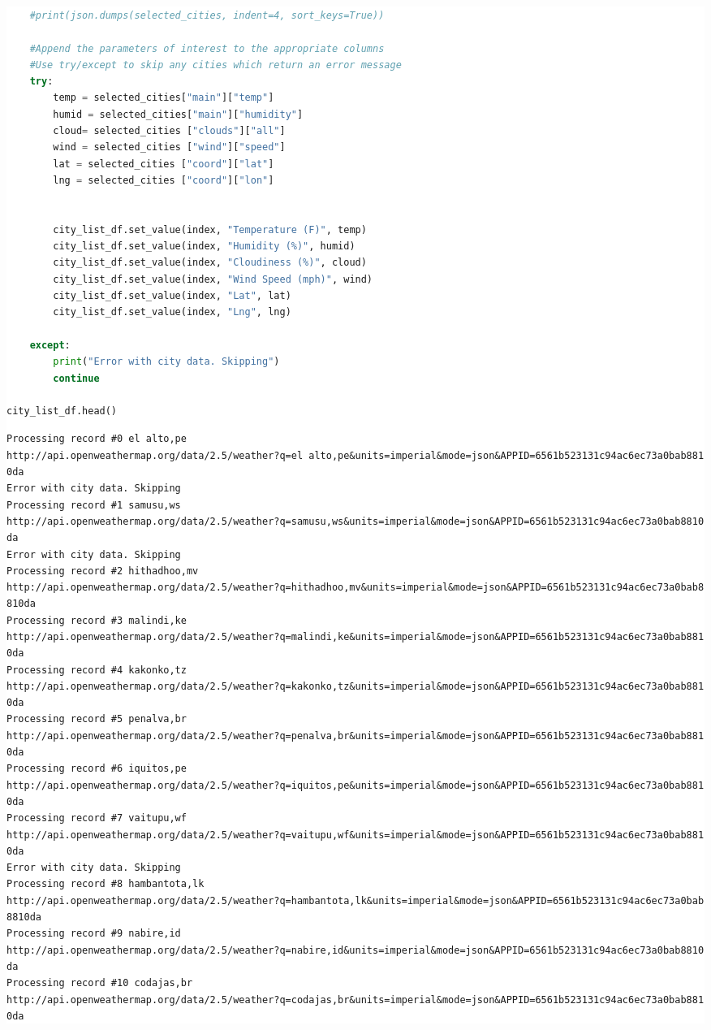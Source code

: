 ```python
    #print(json.dumps(selected_cities, indent=4, sort_keys=True))
    
    #Append the parameters of interest to the appropriate columns
    #Use try/except to skip any cities which return an error message
    try: 
        temp = selected_cities["main"]["temp"]
        humid = selected_cities["main"]["humidity"]
        cloud= selected_cities ["clouds"]["all"]
        wind = selected_cities ["wind"]["speed"]
        lat = selected_cities ["coord"]["lat"]
        lng = selected_cities ["coord"]["lon"]
    
        
        city_list_df.set_value(index, "Temperature (F)", temp)
        city_list_df.set_value(index, "Humidity (%)", humid)
        city_list_df.set_value(index, "Cloudiness (%)", cloud)
        city_list_df.set_value(index, "Wind Speed (mph)", wind) 
        city_list_df.set_value(index, "Lat", lat)
        city_list_df.set_value(index, "Lng", lng)
          
    except:
        print("Error with city data. Skipping")
        continue
      
city_list_df.head()
```

    Processing record #0 el alto,pe
    http://api.openweathermap.org/data/2.5/weather?q=el alto,pe&units=imperial&mode=json&APPID=6561b523131c94ac6ec73a0bab8810da
    Error with city data. Skipping
    Processing record #1 samusu,ws
    http://api.openweathermap.org/data/2.5/weather?q=samusu,ws&units=imperial&mode=json&APPID=6561b523131c94ac6ec73a0bab8810da
    Error with city data. Skipping
    Processing record #2 hithadhoo,mv
    http://api.openweathermap.org/data/2.5/weather?q=hithadhoo,mv&units=imperial&mode=json&APPID=6561b523131c94ac6ec73a0bab8810da
    Processing record #3 malindi,ke
    http://api.openweathermap.org/data/2.5/weather?q=malindi,ke&units=imperial&mode=json&APPID=6561b523131c94ac6ec73a0bab8810da
    Processing record #4 kakonko,tz
    http://api.openweathermap.org/data/2.5/weather?q=kakonko,tz&units=imperial&mode=json&APPID=6561b523131c94ac6ec73a0bab8810da
    Processing record #5 penalva,br
    http://api.openweathermap.org/data/2.5/weather?q=penalva,br&units=imperial&mode=json&APPID=6561b523131c94ac6ec73a0bab8810da
    Processing record #6 iquitos,pe
    http://api.openweathermap.org/data/2.5/weather?q=iquitos,pe&units=imperial&mode=json&APPID=6561b523131c94ac6ec73a0bab8810da
    Processing record #7 vaitupu,wf
    http://api.openweathermap.org/data/2.5/weather?q=vaitupu,wf&units=imperial&mode=json&APPID=6561b523131c94ac6ec73a0bab8810da
    Error with city data. Skipping
    Processing record #8 hambantota,lk
    http://api.openweathermap.org/data/2.5/weather?q=hambantota,lk&units=imperial&mode=json&APPID=6561b523131c94ac6ec73a0bab8810da
    Processing record #9 nabire,id
    http://api.openweathermap.org/data/2.5/weather?q=nabire,id&units=imperial&mode=json&APPID=6561b523131c94ac6ec73a0bab8810da
    Processing record #10 codajas,br
    http://api.openweathermap.org/data/2.5/weather?q=codajas,br&units=imperial&mode=json&APPID=6561b523131c94ac6ec73a0bab8810da